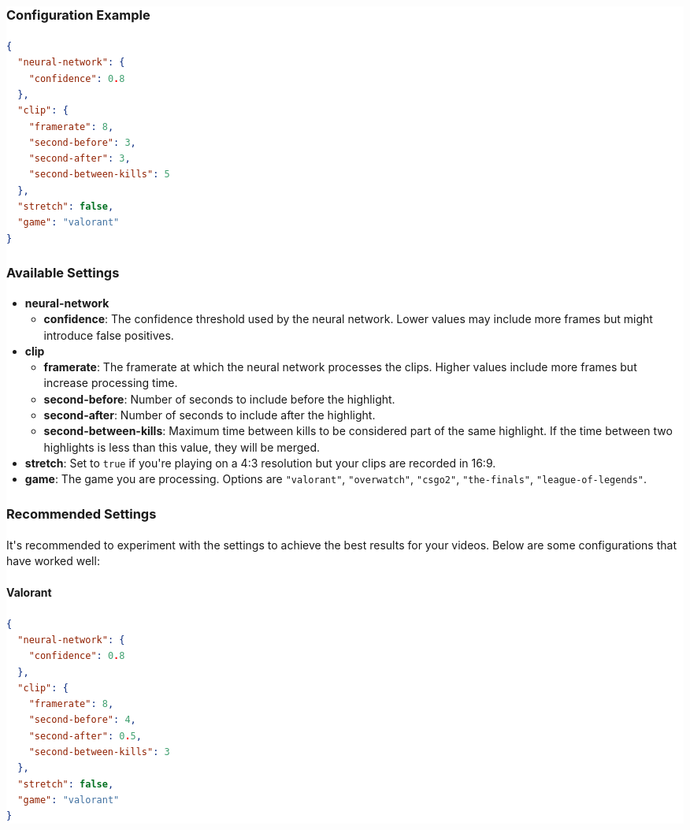 ### Configuration Example

```json
{
  "neural-network": {
    "confidence": 0.8
  },
  "clip": {
    "framerate": 8,
    "second-before": 3,
    "second-after": 3,
    "second-between-kills": 5
  },
  "stretch": false,
  "game": "valorant"
}
```

### Available Settings

- **neural-network**
  - **confidence**: The confidence threshold used by the neural network. Lower values may include more frames but might introduce false positives.
- **clip**
  - **framerate**: The framerate at which the neural network processes the clips. Higher values include more frames but increase processing time.
  - **second-before**: Number of seconds to include before the highlight.
  - **second-after**: Number of seconds to include after the highlight.
  - **second-between-kills**: Maximum time between kills to be considered part of the same highlight. If the time between two highlights is less than this value, they will be merged.
- **stretch**: Set to `true` if you're playing on a 4:3 resolution but your clips are recorded in 16:9.
- **game**: The game you are processing. Options are `"valorant"`, `"overwatch"`, `"csgo2"`, `"the-finals"`, `"league-of-legends"`.

### Recommended Settings

It's recommended to experiment with the settings to achieve the best results for your videos. Below are some configurations that have worked well:

#### Valorant

```json
{
  "neural-network": {
    "confidence": 0.8
  },
  "clip": {
    "framerate": 8,
    "second-before": 4,
    "second-after": 0.5,
    "second-between-kills": 3
  },
  "stretch": false,
  "game": "valorant"
}
```
